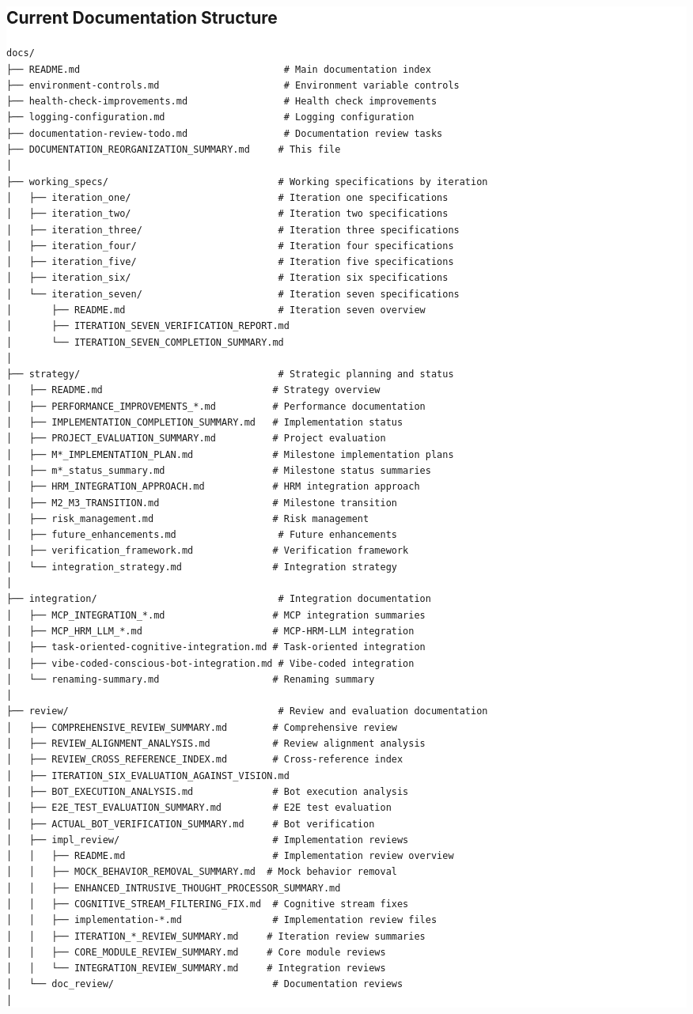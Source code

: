 ## Current Documentation Structure

```
docs/
├── README.md                                    # Main documentation index
├── environment-controls.md                      # Environment variable controls
├── health-check-improvements.md                 # Health check improvements
├── logging-configuration.md                     # Logging configuration
├── documentation-review-todo.md                 # Documentation review tasks
├── DOCUMENTATION_REORGANIZATION_SUMMARY.md     # This file
│
├── working_specs/                              # Working specifications by iteration
│   ├── iteration_one/                          # Iteration one specifications
│   ├── iteration_two/                          # Iteration two specifications
│   ├── iteration_three/                        # Iteration three specifications
│   ├── iteration_four/                         # Iteration four specifications
│   ├── iteration_five/                         # Iteration five specifications
│   ├── iteration_six/                          # Iteration six specifications
│   └── iteration_seven/                        # Iteration seven specifications
│       ├── README.md                           # Iteration seven overview
│       ├── ITERATION_SEVEN_VERIFICATION_REPORT.md
│       └── ITERATION_SEVEN_COMPLETION_SUMMARY.md
│
├── strategy/                                   # Strategic planning and status
│   ├── README.md                              # Strategy overview
│   ├── PERFORMANCE_IMPROVEMENTS_*.md          # Performance documentation
│   ├── IMPLEMENTATION_COMPLETION_SUMMARY.md   # Implementation status
│   ├── PROJECT_EVALUATION_SUMMARY.md          # Project evaluation
│   ├── M*_IMPLEMENTATION_PLAN.md              # Milestone implementation plans
│   ├── m*_status_summary.md                   # Milestone status summaries
│   ├── HRM_INTEGRATION_APPROACH.md            # HRM integration approach
│   ├── M2_M3_TRANSITION.md                    # Milestone transition
│   ├── risk_management.md                     # Risk management
│   ├── future_enhancements.md                  # Future enhancements
│   ├── verification_framework.md              # Verification framework
│   └── integration_strategy.md                # Integration strategy
│
├── integration/                                # Integration documentation
│   ├── MCP_INTEGRATION_*.md                   # MCP integration summaries
│   ├── MCP_HRM_LLM_*.md                       # MCP-HRM-LLM integration
│   ├── task-oriented-cognitive-integration.md # Task-oriented integration
│   ├── vibe-coded-conscious-bot-integration.md # Vibe-coded integration
│   └── renaming-summary.md                    # Renaming summary
│
├── review/                                     # Review and evaluation documentation
│   ├── COMPREHENSIVE_REVIEW_SUMMARY.md        # Comprehensive review
│   ├── REVIEW_ALIGNMENT_ANALYSIS.md           # Review alignment analysis
│   ├── REVIEW_CROSS_REFERENCE_INDEX.md        # Cross-reference index
│   ├── ITERATION_SIX_EVALUATION_AGAINST_VISION.md
│   ├── BOT_EXECUTION_ANALYSIS.md              # Bot execution analysis
│   ├── E2E_TEST_EVALUATION_SUMMARY.md         # E2E test evaluation
│   ├── ACTUAL_BOT_VERIFICATION_SUMMARY.md     # Bot verification
│   ├── impl_review/                           # Implementation reviews
│   │   ├── README.md                          # Implementation review overview
│   │   ├── MOCK_BEHAVIOR_REMOVAL_SUMMARY.md  # Mock behavior removal
│   │   ├── ENHANCED_INTRUSIVE_THOUGHT_PROCESSOR_SUMMARY.md
│   │   ├── COGNITIVE_STREAM_FILTERING_FIX.md  # Cognitive stream fixes
│   │   ├── implementation-*.md                # Implementation review files
│   │   ├── ITERATION_*_REVIEW_SUMMARY.md     # Iteration review summaries
│   │   ├── CORE_MODULE_REVIEW_SUMMARY.md     # Core module reviews
│   │   └── INTEGRATION_REVIEW_SUMMARY.md     # Integration reviews
│   └── doc_review/                            # Documentation reviews
│
```